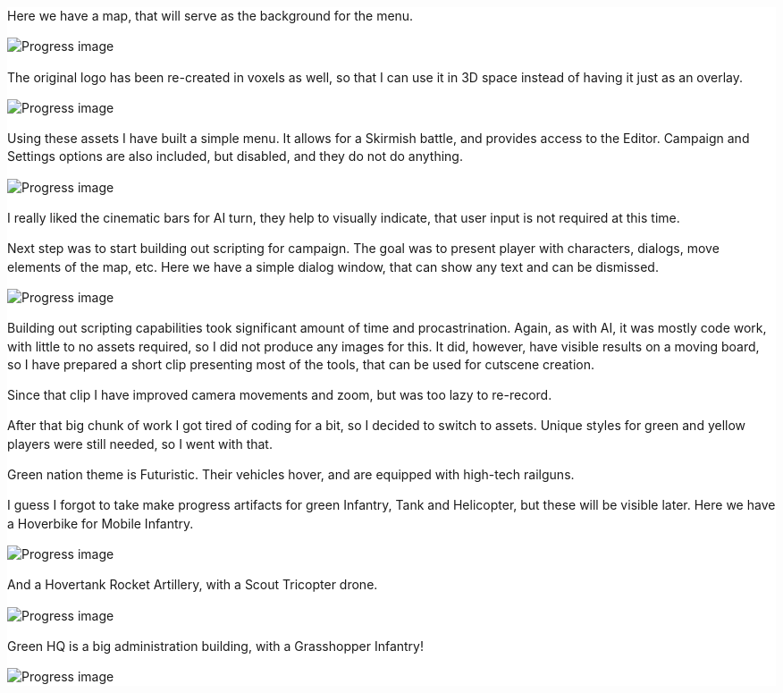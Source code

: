 Here we have a map, that will serve as the background for the menu.

![Progress image](/assets/images/articles/tof-devlog-4/progress_068.png "Progress image")

The original logo has been re-created in voxels as well, so that I can use it in 3D space instead of having it just as an overlay.

![Progress image](/assets/images/articles/tof-devlog-4/progress_069.png "Progress image")

Using these assets I have built a simple menu. It allows for a Skirmish battle, and provides access to the Editor. Campaign and Settings options are also included, but disabled, and they do not do anything.

![Progress image](/assets/images/articles/tof-devlog-4/progress_070.png "Progress image")

I really liked the cinematic bars for AI turn, they help to visually indicate, that user input is not required at this time.

<iframe width="600" height="320" src="https://www.youtube.com/embed/PuIQy-SrY88" frameborder="0" allow="autoplay; encrypted-media" allowfullscreen>
</iframe>

Next step was to start building out scripting for campaign. The goal was to present player with characters, dialogs, move elements of the map, etc. Here we have a simple dialog window, that can show any text and can be dismissed.

![Progress image](/assets/images/articles/tof-devlog-4/progress_072.png "Progress image")

Building out scripting capabilities took significant amount of time and procastrination. Again, as with AI, it was mostly code work, with little to no assets required, so I did not produce any images for this. It did, however, have visible results on a moving board, so I have prepared a short clip presenting most of the tools, that can be used for cutscene creation.

<iframe width="600" height="320" src="https://www.youtube.com/embed/9ADhLBLvsmI" frameborder="0" allow="autoplay; encrypted-media" allowfullscreen>
</iframe>

Since that clip I have improved camera movements and zoom, but was too lazy to re-record.

After that big chunk of work I got tired of coding for a bit, so I decided to switch to assets. Unique styles for green and yellow players were still needed, so I went with that.

Green nation theme is Futuristic. Their vehicles hover, and are equipped with high-tech railguns.

I guess I forgot to take make progress artifacts for green Infantry, Tank and Helicopter, but these will be visible later. Here we have a Hoverbike for Mobile Infantry.

![Progress image](/assets/images/articles/tof-devlog-4/progress_074.png "Progress image")

And a Hovertank Rocket Artillery, with a Scout Tricopter drone.

![Progress image](/assets/images/articles/tof-devlog-4/progress_075.png "Progress image")

Green HQ is a big administration building, with a Grasshopper Infantry!

![Progress image](/assets/images/articles/tof-devlog-4/progress_076.png "Progress image")

